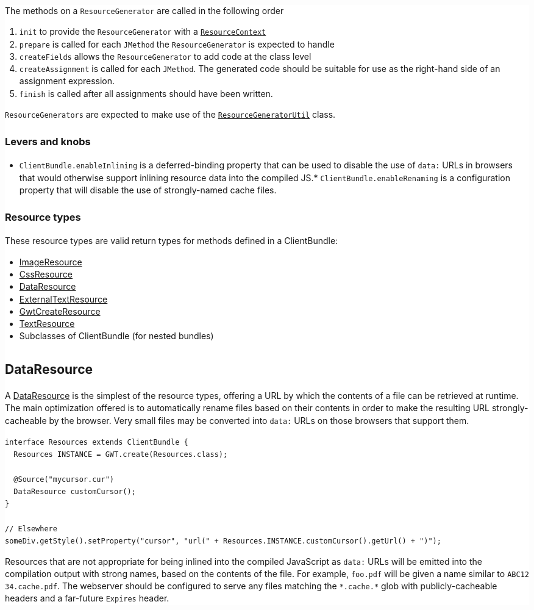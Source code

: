 The methods on a `ResourceGenerator` are called in the following order

1.  `init` to provide the `ResourceGenerator` with a [`ResourceContext`](/javadoc/latest/index.html?com/google/gwt/resources/ext/ResourceContext.html)
2.  `prepare` is called for each `JMethod` the `ResourceGenerator` is expected to handle
3.  `createFields` allows the `ResourceGenerator` to add code at the class level
4.  `createAssignment` is called for each `JMethod`.  The generated code should be suitable for use as the right-hand side of an assignment expression.
5.  `finish` is called after all assignments should have been written.

`ResourceGenerators` are expected to make use of the [`ResourceGeneratorUtil`](/javadoc/latest/index.html?com/google/gwt/resources/ext/ResourceGeneratorUtil.html) class.

### Levers and knobs<a id="Levers_and_knobs"></a>

*   `ClientBundle.enableInlining` is a deferred-binding property that can be used to disable the use of `data:` URLs in browsers that would otherwise support inlining resource data into the compiled JS.*   `ClientBundle.enableRenaming` is a configuration property that will disable the use of strongly-named cache files.

### Resource types<a id="Resource_types"></a>

These resource types are valid return types for methods defined in a ClientBundle:

*   [ImageResource](#ImageResource)
*   [CssResource](#CssResource)
*   [DataResource](#DataResource)
*   [ExternalTextResource](#TextResource)
*   [GwtCreateResource](#GwtCreateResource)
*   [TextResource](#TextResource)
*   Subclasses of ClientBundle (for nested bundles)

## DataResource<a id="DataResource"></a>

A [DataResource](/javadoc/latest/index.html?com/google/gwt/resources/client/DataResource.html) is the simplest of the resource types, offering a URL by which the contents of a file can be retrieved at runtime.  The main optimization offered is to automatically rename files based on their contents in order to make the resulting URL strongly-cacheable by the browser.  Very small files may be converted into `data:` URLs on those browsers that support them.

```
interface Resources extends ClientBundle {
  Resources INSTANCE = GWT.create(Resources.class);

  @Source("mycursor.cur")
  DataResource customCursor();
}

// Elsewhere
someDiv.getStyle().setProperty("cursor", "url(" + Resources.INSTANCE.customCursor().getUrl() + ")");
```

Resources that are not appropriate for being inlined into the compiled JavaScript as `data:` URLs will be emitted into the compilation output with strong names, based on the contents of the file.  For example, `foo.pdf` will be given a name similar to `ABC1234.cache.pdf`.  The webserver should be configured to serve any files matching the `*.cache.*` glob with publicly-cacheable headers and a far-future `Expires` header.
